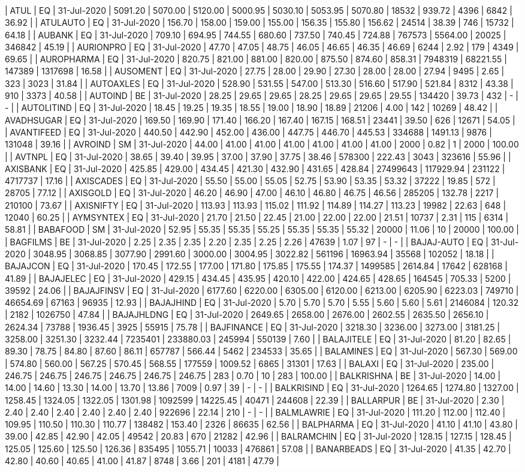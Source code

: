 | ATUL | EQ | 31-Jul-2020 | 5091.20 | 5070.00 | 5120.00 | 5000.95 | 5030.10 | 5053.95 | 5070.80 | 18532 | 939.72 | 4396 | 6842 | 36.92 |
| ATULAUTO | EQ | 31-Jul-2020 | 156.70 | 158.00 | 159.00 | 155.00 | 156.35 | 155.80 | 156.62 | 24514 | 38.39 | 746 | 15732 | 64.18 |
| AUBANK | EQ | 31-Jul-2020 | 709.10 | 694.95 | 744.55 | 680.60 | 737.50 | 740.45 | 724.88 | 767573 | 5564.00 | 20025 | 346842 | 45.19 |
| AURIONPRO | EQ | 31-Jul-2020 | 47.70 | 47.05 | 48.75 | 46.05 | 46.65 | 46.35 | 46.69 | 6244 | 2.92 | 179 | 4349 | 69.65 |
| AUROPHARMA | EQ | 31-Jul-2020 | 820.75 | 821.00 | 881.00 | 820.00 | 875.50 | 874.60 | 858.31 | 7948319 | 68221.55 | 147389 | 1317698 | 16.58 |
| AUSOMENT | EQ | 31-Jul-2020 | 27.75 | 28.00 | 29.90 | 27.30 | 28.00 | 28.00 | 27.94 | 9495 | 2.65 | 323 | 3023 | 31.84 |
| AUTOAXLES | EQ | 31-Jul-2020 | 528.90 | 531.55 | 547.00 | 513.30 | 516.60 | 517.90 | 521.84 | 8312 | 43.38 | 910 | 3373 | 40.58 |
| AUTOIND | BE | 31-Jul-2020 | 28.25 | 29.65 | 29.65 | 28.25 | 29.65 | 29.65 | 29.55 | 134420 | 39.73 | 432 | - | - |
| AUTOLITIND | EQ | 31-Jul-2020 | 18.45 | 19.25 | 19.35 | 18.55 | 19.00 | 18.90 | 18.89 | 21206 | 4.00 | 142 | 10269 | 48.42 |
| AVADHSUGAR | EQ | 31-Jul-2020 | 169.50 | 169.90 | 171.40 | 166.20 | 167.40 | 167.15 | 168.51 | 23441 | 39.50 | 626 | 12671 | 54.05 |
| AVANTIFEED | EQ | 31-Jul-2020 | 440.50 | 442.90 | 452.00 | 436.00 | 447.75 | 446.70 | 445.53 | 334688 | 1491.13 | 9876 | 131048 | 39.16 |
| AVROIND | SM | 31-Jul-2020 | 44.00 | 41.00 | 41.00 | 41.00 | 41.00 | 41.00 | 41.00 | 2000 | 0.82 | 1 | 2000 | 100.00 |
| AVTNPL | EQ | 31-Jul-2020 | 38.65 | 39.40 | 39.95 | 37.00 | 37.90 | 37.75 | 38.46 | 578300 | 222.43 | 3043 | 323616 | 55.96 |
| AXISBANK | EQ | 31-Jul-2020 | 425.85 | 429.00 | 434.45 | 421.30 | 432.90 | 431.65 | 428.84 | 27499643 | 117929.94 | 231122 | 4717737 | 17.16 |
| AXISCADES | EQ | 31-Jul-2020 | 55.50 | 55.00 | 55.05 | 52.75 | 53.90 | 53.35 | 53.32 | 37222 | 19.85 | 572 | 28705 | 77.12 |
| AXISGOLD | EQ | 31-Jul-2020 | 46.20 | 46.90 | 47.00 | 46.10 | 46.80 | 46.75 | 46.56 | 285205 | 132.78 | 2217 | 210100 | 73.67 |
| AXISNIFTY | EQ | 31-Jul-2020 | 113.93 | 113.93 | 115.02 | 111.92 | 114.89 | 114.27 | 113.23 | 19982 | 22.63 | 648 | 12040 | 60.25 |
| AYMSYNTEX | EQ | 31-Jul-2020 | 21.70 | 21.50 | 22.45 | 21.00 | 22.00 | 22.00 | 21.51 | 10737 | 2.31 | 115 | 6314 | 58.81 |
| BABAFOOD | SM | 31-Jul-2020 | 52.95 | 55.35 | 55.35 | 55.25 | 55.35 | 55.35 | 55.32 | 20000 | 11.06 | 10 | 20000 | 100.00 |
| BAGFILMS | BE | 31-Jul-2020 | 2.25 | 2.35 | 2.35 | 2.20 | 2.35 | 2.25 | 2.26 | 47639 | 1.07 | 97 | - | - |
| BAJAJ-AUTO | EQ | 31-Jul-2020 | 3048.95 | 3068.85 | 3077.90 | 2991.60 | 3000.00 | 3004.95 | 3022.82 | 561196 | 16963.94 | 35568 | 102052 | 18.18 |
| BAJAJCON | EQ | 31-Jul-2020 | 170.45 | 172.55 | 177.00 | 171.80 | 175.85 | 175.55 | 174.37 | 1499585 | 2614.84 | 17642 | 628168 | 41.89 |
| BAJAJELEC | EQ | 31-Jul-2020 | 429.15 | 434.45 | 435.95 | 420.10 | 422.00 | 424.65 | 428.65 | 164545 | 705.33 | 5200 | 39592 | 24.06 |
| BAJAJFINSV | EQ | 31-Jul-2020 | 6177.60 | 6220.00 | 6305.00 | 6120.00 | 6213.00 | 6205.90 | 6223.03 | 749710 | 46654.69 | 67163 | 96935 | 12.93 |
| BAJAJHIND | EQ | 31-Jul-2020 | 5.70 | 5.70 | 5.70 | 5.55 | 5.60 | 5.60 | 5.61 | 2146084 | 120.32 | 2182 | 1026750 | 47.84 |
| BAJAJHLDNG | EQ | 31-Jul-2020 | 2649.65 | 2658.00 | 2676.00 | 2602.55 | 2635.50 | 2656.10 | 2624.34 | 73788 | 1936.45 | 3925 | 55915 | 75.78 |
| BAJFINANCE | EQ | 31-Jul-2020 | 3218.30 | 3236.00 | 3273.00 | 3181.25 | 3258.00 | 3251.30 | 3232.44 | 7235401 | 233880.03 | 245994 | 550139 | 7.60 |
| BALAJITELE | EQ | 31-Jul-2020 | 81.20 | 82.65 | 89.30 | 78.75 | 84.80 | 87.60 | 86.11 | 657787 | 566.44 | 5462 | 234533 | 35.65 |
| BALAMINES | EQ | 31-Jul-2020 | 567.30 | 569.00 | 574.80 | 560.00 | 567.25 | 570.45 | 568.55 | 177559 | 1009.52 | 6865 | 31301 | 17.63 |
| BALAXI | EQ | 31-Jul-2020 | 235.00 | 246.75 | 246.75 | 246.75 | 246.75 | 246.75 | 246.75 | 283 | 0.70 | 10 | 283 | 100.00 |
| BALKRISHNA | BE | 31-Jul-2020 | 14.00 | 14.00 | 14.60 | 13.30 | 14.00 | 13.70 | 13.86 | 7009 | 0.97 | 39 | - | - |
| BALKRISIND | EQ | 31-Jul-2020 | 1264.65 | 1274.80 | 1327.00 | 1258.45 | 1324.05 | 1322.05 | 1301.98 | 1092599 | 14225.45 | 40471 | 244608 | 22.39 |
| BALLARPUR | BE | 31-Jul-2020 | 2.30 | 2.40 | 2.40 | 2.40 | 2.40 | 2.40 | 2.40 | 922696 | 22.14 | 210 | - | - |
| BALMLAWRIE | EQ | 31-Jul-2020 | 111.20 | 112.00 | 112.40 | 109.95 | 110.50 | 110.30 | 110.77 | 138482 | 153.40 | 2326 | 86635 | 62.56 |
| BALPHARMA | EQ | 31-Jul-2020 | 41.10 | 41.10 | 43.80 | 39.00 | 42.85 | 42.90 | 42.05 | 49542 | 20.83 | 670 | 21282 | 42.96 |
| BALRAMCHIN | EQ | 31-Jul-2020 | 128.15 | 127.15 | 128.45 | 125.05 | 125.60 | 125.50 | 126.36 | 835495 | 1055.71 | 10033 | 476861 | 57.08 |
| BANARBEADS | EQ | 31-Jul-2020 | 41.35 | 42.70 | 42.80 | 40.60 | 40.65 | 41.00 | 41.87 | 8748 | 3.66 | 201 | 4181 | 47.79 |